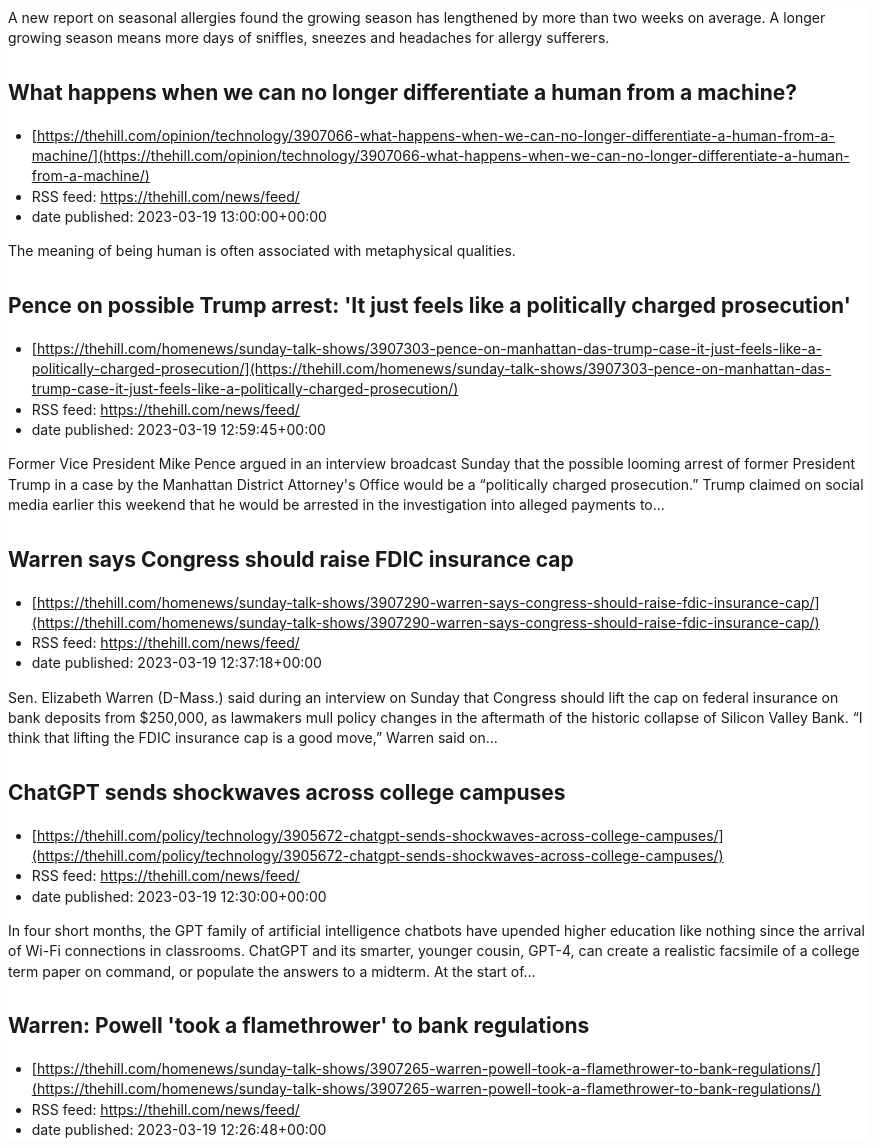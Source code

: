 A new report on seasonal allergies found the growing season has lengthened by more than two weeks on average. A longer growing season means more days of sniffles, sneezes and headaches for allergy sufferers.

## What happens when we can no longer differentiate a human from a machine?
 - [https://thehill.com/opinion/technology/3907066-what-happens-when-we-can-no-longer-differentiate-a-human-from-a-machine/](https://thehill.com/opinion/technology/3907066-what-happens-when-we-can-no-longer-differentiate-a-human-from-a-machine/)
 - RSS feed: https://thehill.com/news/feed/
 - date published: 2023-03-19 13:00:00+00:00

The meaning of being human is often associated with metaphysical qualities.

## Pence on possible Trump arrest: 'It just feels like a politically charged prosecution'
 - [https://thehill.com/homenews/sunday-talk-shows/3907303-pence-on-manhattan-das-trump-case-it-just-feels-like-a-politically-charged-prosecution/](https://thehill.com/homenews/sunday-talk-shows/3907303-pence-on-manhattan-das-trump-case-it-just-feels-like-a-politically-charged-prosecution/)
 - RSS feed: https://thehill.com/news/feed/
 - date published: 2023-03-19 12:59:45+00:00

Former Vice President Mike Pence argued in an interview broadcast Sunday that the possible looming arrest of former President Trump in a case by the Manhattan District Attorney's Office would be a “politically charged prosecution.” Trump claimed on social media earlier this weekend that he would be arrested in the investigation into alleged payments to...

## Warren says Congress should raise FDIC insurance cap
 - [https://thehill.com/homenews/sunday-talk-shows/3907290-warren-says-congress-should-raise-fdic-insurance-cap/](https://thehill.com/homenews/sunday-talk-shows/3907290-warren-says-congress-should-raise-fdic-insurance-cap/)
 - RSS feed: https://thehill.com/news/feed/
 - date published: 2023-03-19 12:37:18+00:00

Sen. Elizabeth Warren (D-Mass.) said during an interview on Sunday that Congress should lift the cap on federal insurance on bank deposits from $250,000, as lawmakers mull policy changes in the aftermath of the historic collapse of Silicon Valley Bank. “I think that lifting the FDIC insurance cap is a good move,” Warren said on...

## ChatGPT sends shockwaves across college campuses
 - [https://thehill.com/policy/technology/3905672-chatgpt-sends-shockwaves-across-college-campuses/](https://thehill.com/policy/technology/3905672-chatgpt-sends-shockwaves-across-college-campuses/)
 - RSS feed: https://thehill.com/news/feed/
 - date published: 2023-03-19 12:30:00+00:00

In four short months, the GPT family of artificial intelligence chatbots have upended higher education like nothing since the arrival of Wi-Fi connections in classrooms. ChatGPT and its smarter, younger cousin, GPT-4, can create a realistic facsimile of a college term paper on command, or populate the answers to a midterm. At the start of...

## Warren: Powell 'took a flamethrower' to bank regulations
 - [https://thehill.com/homenews/sunday-talk-shows/3907265-warren-powell-took-a-flamethrower-to-bank-regulations/](https://thehill.com/homenews/sunday-talk-shows/3907265-warren-powell-took-a-flamethrower-to-bank-regulations/)
 - RSS feed: https://thehill.com/news/feed/
 - date published: 2023-03-19 12:26:48+00:00
